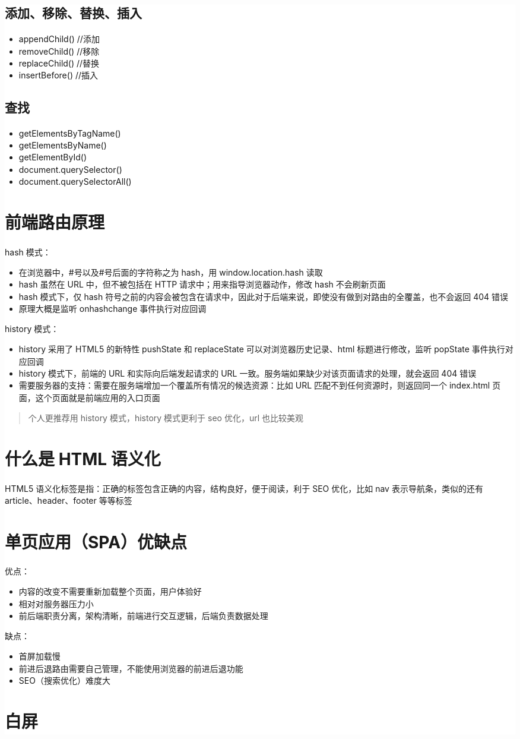 ## 添加、移除、替换、插入

- appendChild() //添加
- removeChild() //移除
- replaceChild() //替换
- insertBefore() //插入

## 查找

- getElementsByTagName()
- getElementsByName()
- getElementById()
- document.querySelector()
- document.querySelectorAll()

# 前端路由原理

hash 模式：

- 在浏览器中，#号以及#号后面的字符称之为 hash，用 window.location.hash 读取
- hash 虽然在 URL 中，但不被包括在 HTTP 请求中；用来指导浏览器动作，修改 hash 不会刷新页面
- hash 模式下，仅 hash 符号之前的内容会被包含在请求中，因此对于后端来说，即使没有做到对路由的全覆盖，也不会返回 404 错误
- 原理大概是监听 onhashchange 事件执行对应回调

history 模式：

- history 采用了 HTML5 的新特性 pushState 和 replaceState 可以对浏览器历史记录、html 标题进行修改，监听 popState 事件执行对应回调
- history 模式下，前端的 URL 和实际向后端发起请求的 URL 一致。服务端如果缺少对该页面请求的处理，就会返回 404 错误
- 需要服务器的支持：需要在服务端增加一个覆盖所有情况的候选资源：比如 URL 匹配不到任何资源时，则返回同一个 index.html 页面，这个页面就是前端应用的入口页面

> 个人更推荐用 history 模式，history 模式更利于 seo 优化，url 也比较美观

# 什么是 HTML 语义化

HTML5 语义化标签是指：正确的标签包含正确的内容，结构良好，便于阅读，利于 SEO 优化，比如 nav 表示导航条，类似的还有 article、header、footer 等等标签

# 单页应用（SPA）优缺点

优点：

- 内容的改变不需要重新加载整个页面，用户体验好
- 相对对服务器压力小
- 前后端职责分离，架构清晰，前端进行交互逻辑，后端负责数据处理

缺点：

- 首屏加载慢
- 前进后退路由需要自己管理，不能使用浏览器的前进后退功能
- SEO（搜索优化）难度大

# 白屏
